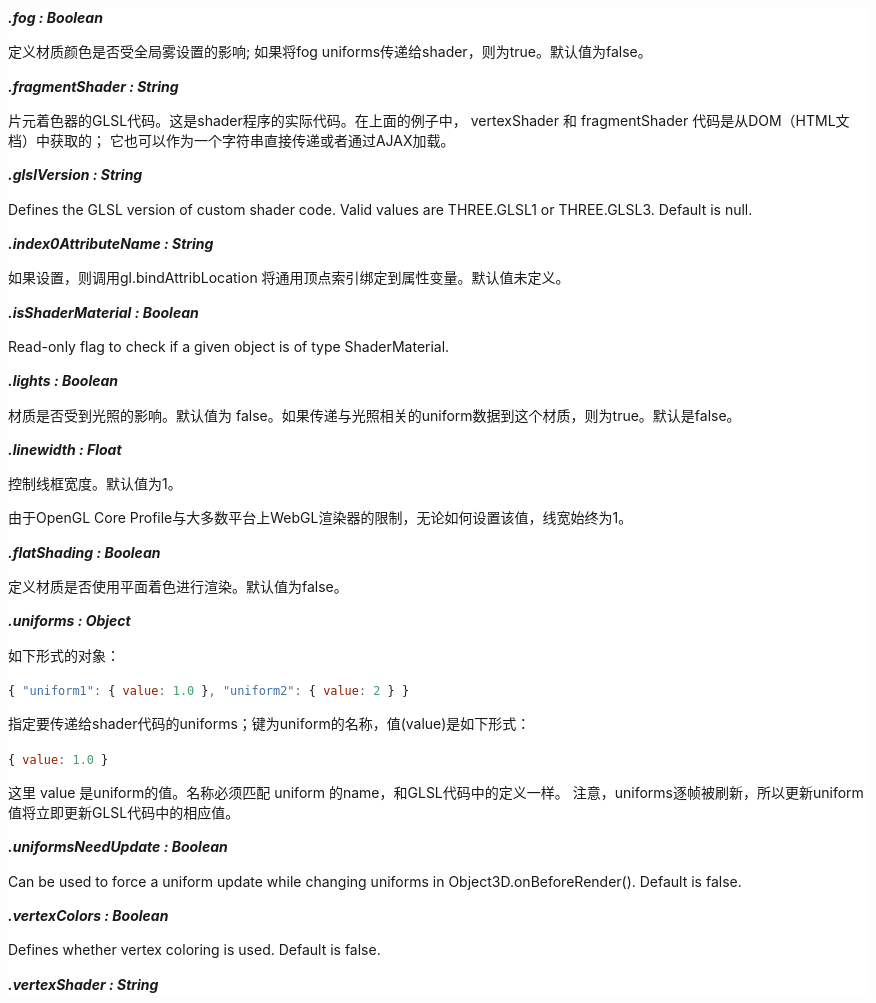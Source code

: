 ***.fog : Boolean***

定义材质颜色是否受全局雾设置的影响; 如果将fog uniforms传递给shader，则为true。默认值为false。

***.fragmentShader : String***

片元着色器的GLSL代码。这是shader程序的实际代码。在上面的例子中， vertexShader 和 fragmentShader 代码是从DOM（HTML文档）中获取的； 它也可以作为一个字符串直接传递或者通过AJAX加载。

***.glslVersion : String***

Defines the GLSL version of custom shader code. Valid values are THREE.GLSL1 or THREE.GLSL3. Default is null.

***.index0AttributeName : String***

如果设置，则调用gl.bindAttribLocation 将通用顶点索引绑定到属性变量。默认值未定义。

***.isShaderMaterial : Boolean***

Read-only flag to check if a given object is of type ShaderMaterial.

***.lights : Boolean***

材质是否受到光照的影响。默认值为 false。如果传递与光照相关的uniform数据到这个材质，则为true。默认是false。

***.linewidth : Float***

控制线框宽度。默认值为1。

由于OpenGL Core Profile与大多数平台上WebGL渲染器的限制，无论如何设置该值，线宽始终为1。

***.flatShading : Boolean***

定义材质是否使用平面着色进行渲染。默认值为false。

***.uniforms : Object***

如下形式的对象：

```js
{ "uniform1": { value: 1.0 }, "uniform2": { value: 2 } }
```

指定要传递给shader代码的uniforms；键为uniform的名称，值(value)是如下形式：

```js
{ value: 1.0 }
```

这里 value 是uniform的值。名称必须匹配 uniform 的name，和GLSL代码中的定义一样。 注意，uniforms逐帧被刷新，所以更新uniform值将立即更新GLSL代码中的相应值。

***.uniformsNeedUpdate : Boolean***

Can be used to force a uniform update while changing uniforms in Object3D.onBeforeRender(). Default is false.

***.vertexColors : Boolean***

Defines whether vertex coloring is used. Default is false.

***.vertexShader : String***
